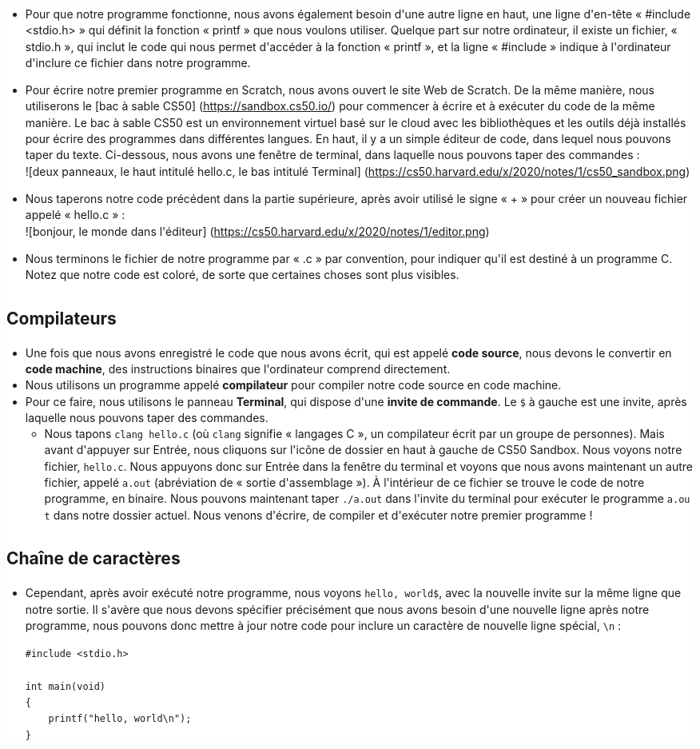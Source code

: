 - Pour que notre programme fonctionne, nous avons également besoin d'une autre ligne en haut, une ligne d'en-tête « #include <stdio.h> » qui définit la fonction « printf » que nous voulons utiliser. Quelque part sur notre ordinateur, il existe un fichier, « stdio.h », qui inclut le code qui nous permet d'accéder à la fonction « printf », et la ligne « #include » indique à l'ordinateur d'inclure ce fichier dans notre programme.

- Pour écrire notre premier programme en Scratch, nous avons ouvert le site Web de Scratch. De la même manière, nous utiliserons le [bac à sable CS50] (https://sandbox.cs50.io/) pour commencer à écrire et à exécuter du code de la même manière. Le bac à sable CS50 est un environnement virtuel basé sur le cloud avec les bibliothèques et les outils déjà installés pour écrire des programmes dans différentes langues. En haut, il y a un simple éditeur de code, dans lequel nous pouvons taper du texte. Ci-dessous, nous avons une fenêtre de terminal, dans laquelle nous pouvons taper des commandes :  
  ![deux panneaux, le haut intitulé hello.c, le bas intitulé Terminal] (https://cs50.harvard.edu/x/2020/notes/1/cs50_sandbox.png)

- Nous taperons notre code précédent dans la partie supérieure, après avoir utilisé le signe « + » pour créer un nouveau fichier appelé « hello.c » :  
  ![bonjour, le monde dans l'éditeur] (https://cs50.harvard.edu/x/2020/notes/1/editor.png)

- Nous terminons le fichier de notre programme par « .c » par convention, pour indiquer qu'il est destiné à un programme C. Notez que notre code est coloré, de sorte que certaines choses sont plus visibles.

## Compilateurs

- Une fois que nous avons enregistré le code que nous avons écrit, qui est appelé **code source**, nous devons le convertir en **code machine**, des instructions binaires que l'ordinateur comprend directement.
- Nous utilisons un programme appelé **compilateur** pour compiler notre code source en code machine.
- Pour ce faire, nous utilisons le panneau **Terminal**, qui dispose d'une **invite de commande**. Le `$` à gauche est une invite, après laquelle nous pouvons taper des commandes.
  - Nous tapons `clang hello.c` (où `clang` signifie « langages C », un compilateur écrit par un groupe de personnes). Mais avant d'appuyer sur Entrée, nous cliquons sur l'icône de dossier en haut à gauche de CS50 Sandbox. Nous voyons notre fichier, `hello.c`. Nous appuyons donc sur Entrée dans la fenêtre du terminal et voyons que nous avons maintenant un autre fichier, appelé `a.out` (abréviation de « sortie d'assemblage »). À l'intérieur de ce fichier se trouve le code de notre programme, en binaire. Nous pouvons maintenant taper `./a.out` dans l'invite du terminal pour exécuter le programme `a.out` dans notre dossier actuel. Nous venons d'écrire, de compiler et d'exécuter notre premier programme !

## Chaîne de caractères

- Cependant, après avoir exécuté notre programme, nous voyons `hello, world$`, avec la nouvelle invite sur la même ligne que notre sortie. Il s'avère que nous devons spécifier précisément que nous avons besoin d'une nouvelle ligne après notre programme, nous pouvons donc mettre à jour notre code pour inclure un caractère de nouvelle ligne spécial, `\n` :

      #include <stdio.h>

      int main(void)
      {
          printf("hello, world\n");
      }
